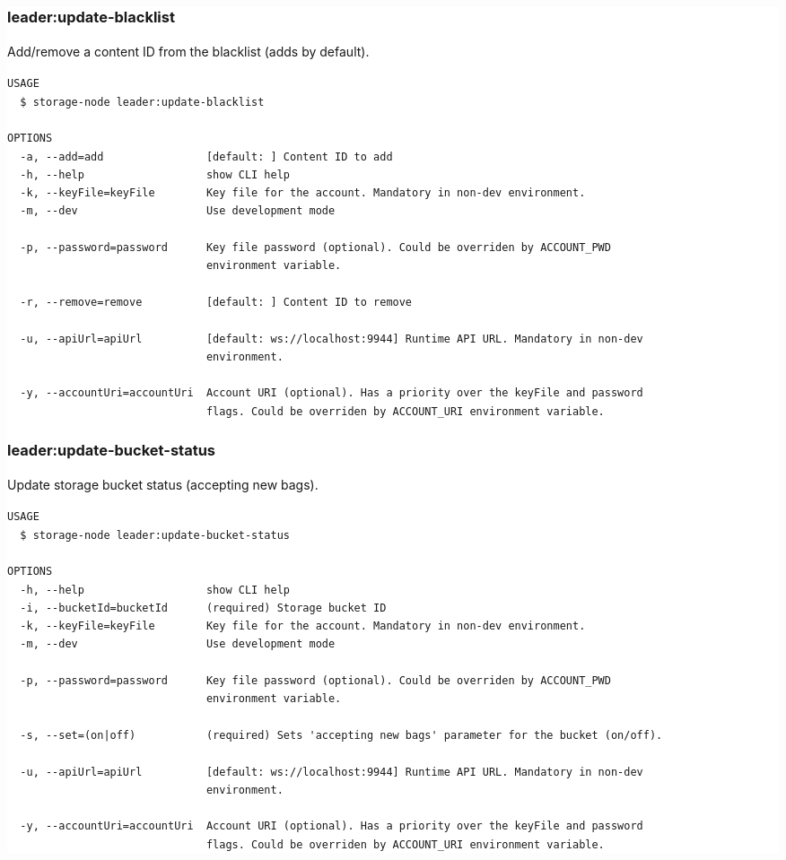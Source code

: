 ### leader:update-blacklist

Add/remove a content ID from the blacklist (adds by default).

```
USAGE
  $ storage-node leader:update-blacklist

OPTIONS
  -a, --add=add                [default: ] Content ID to add
  -h, --help                   show CLI help
  -k, --keyFile=keyFile        Key file for the account. Mandatory in non-dev environment.
  -m, --dev                    Use development mode

  -p, --password=password      Key file password (optional). Could be overriden by ACCOUNT_PWD
                               environment variable.

  -r, --remove=remove          [default: ] Content ID to remove

  -u, --apiUrl=apiUrl          [default: ws://localhost:9944] Runtime API URL. Mandatory in non-dev
                               environment.

  -y, --accountUri=accountUri  Account URI (optional). Has a priority over the keyFile and password
                               flags. Could be overriden by ACCOUNT_URI environment variable.
```

### leader:update-bucket-status

Update storage bucket status (accepting new bags).

```
USAGE
  $ storage-node leader:update-bucket-status

OPTIONS
  -h, --help                   show CLI help
  -i, --bucketId=bucketId      (required) Storage bucket ID
  -k, --keyFile=keyFile        Key file for the account. Mandatory in non-dev environment.
  -m, --dev                    Use development mode

  -p, --password=password      Key file password (optional). Could be overriden by ACCOUNT_PWD
                               environment variable.

  -s, --set=(on|off)           (required) Sets 'accepting new bags' parameter for the bucket (on/off).

  -u, --apiUrl=apiUrl          [default: ws://localhost:9944] Runtime API URL. Mandatory in non-dev
                               environment.

  -y, --accountUri=accountUri  Account URI (optional). Has a priority over the keyFile and password
                               flags. Could be overriden by ACCOUNT_URI environment variable.
```
